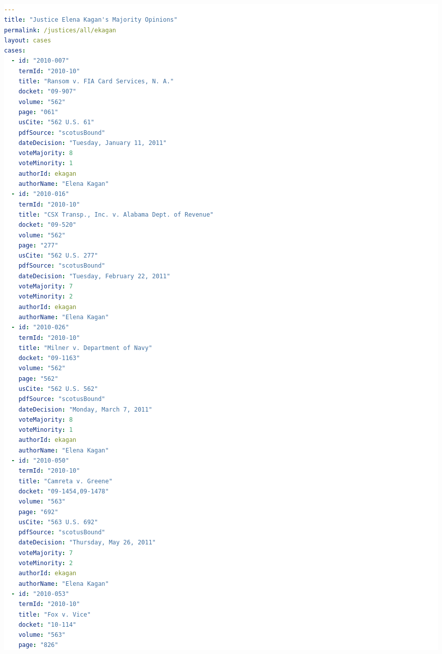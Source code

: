 ```yaml
---
title: "Justice Elena Kagan's Majority Opinions"
permalink: /justices/all/ekagan
layout: cases
cases:
  - id: "2010-007"
    termId: "2010-10"
    title: "Ransom v. FIA Card Services, N. A."
    docket: "09-907"
    volume: "562"
    page: "061"
    usCite: "562 U.S. 61"
    pdfSource: "scotusBound"
    dateDecision: "Tuesday, January 11, 2011"
    voteMajority: 8
    voteMinority: 1
    authorId: ekagan
    authorName: "Elena Kagan"
  - id: "2010-016"
    termId: "2010-10"
    title: "CSX Transp., Inc. v. Alabama Dept. of Revenue"
    docket: "09-520"
    volume: "562"
    page: "277"
    usCite: "562 U.S. 277"
    pdfSource: "scotusBound"
    dateDecision: "Tuesday, February 22, 2011"
    voteMajority: 7
    voteMinority: 2
    authorId: ekagan
    authorName: "Elena Kagan"
  - id: "2010-026"
    termId: "2010-10"
    title: "Milner v. Department of Navy"
    docket: "09-1163"
    volume: "562"
    page: "562"
    usCite: "562 U.S. 562"
    pdfSource: "scotusBound"
    dateDecision: "Monday, March 7, 2011"
    voteMajority: 8
    voteMinority: 1
    authorId: ekagan
    authorName: "Elena Kagan"
  - id: "2010-050"
    termId: "2010-10"
    title: "Camreta v. Greene"
    docket: "09-1454,09-1478"
    volume: "563"
    page: "692"
    usCite: "563 U.S. 692"
    pdfSource: "scotusBound"
    dateDecision: "Thursday, May 26, 2011"
    voteMajority: 7
    voteMinority: 2
    authorId: ekagan
    authorName: "Elena Kagan"
  - id: "2010-053"
    termId: "2010-10"
    title: "Fox v. Vice"
    docket: "10-114"
    volume: "563"
    page: "826"
```